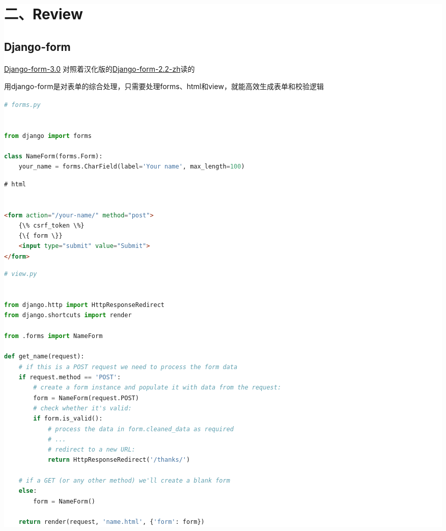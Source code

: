 # 二、Review

## Django-form

[Django-form-3.0](https://docs.djangoproject.com/zh-hans/3.0/topics/forms/)
对照着汉化版的[Django-form-2.2-zh](https://docs.djangoproject.com/zh-hans/2.2/topics/forms/)读的

用django-form是对表单的综合处理，只需要处理forms、html和view，就能高效生成表单和校验逻辑

```python
# forms.py


from django import forms

class NameForm(forms.Form):
    your_name = forms.CharField(label='Your name', max_length=100)
```

```html
# html


<form action="/your-name/" method="post">
    {\% csrf_token \%}
    {\{ form \}}
    <input type="submit" value="Submit">
</form>
```


```python
# view.py


from django.http import HttpResponseRedirect
from django.shortcuts import render

from .forms import NameForm

def get_name(request):
    # if this is a POST request we need to process the form data
    if request.method == 'POST':
        # create a form instance and populate it with data from the request:
        form = NameForm(request.POST)
        # check whether it's valid:
        if form.is_valid():
            # process the data in form.cleaned_data as required
            # ...
            # redirect to a new URL:
            return HttpResponseRedirect('/thanks/')

    # if a GET (or any other method) we'll create a blank form
    else:
        form = NameForm()

    return render(request, 'name.html', {'form': form})
```

